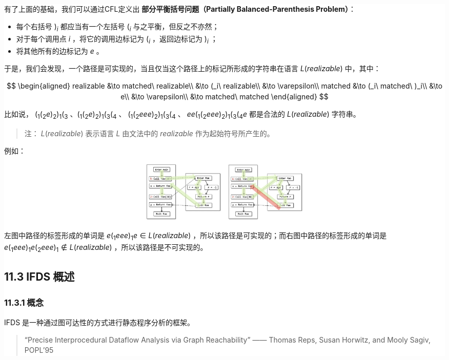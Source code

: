 有了上面的基础，我们可以通过CFL定义出 **部分平衡括号问题（Partially Balanced-Parenthesis Problem）**：

- 每个右括号 $)_i$ 都应当有一个左括号 $(_i$ 与之平衡，但反之不亦然；
- 对于每个调用点 $i$ ，将它的调用边标记为 $(_i$ ，返回边标记为 $)_i$ ；
- 将其他所有的边标记为 $e$ 。

于是，我们会发现，一个路径是可实现的，当且仅当这个路径上的标记所形成的字符串在语言 $L(realizable)$ 中，其中：

$$
\begin{aligned}
realizable &\to matched\ realizable\\
&\to (_i\ realizable\\
&\to \varepsilon\\
matched &\to (_i\ matched\ )_i\\
&\to e\\
&\to \varepsilon\\
&\to matched\ matched
\end{aligned}
$$

比如说， $(_1(_2e)_2)_1(_3$ 、$(_1(_2e)_2)_1(_3(_4$ 、 $(_1(_2eee)_2)_1(_3(_4$ 、 $ee(_1(_2eee)_2)_1(_3(_4e$ 都是合法的 $L(realizable)$ 字符串。

> 注： $L(realizable)$ 表示语言 $L$ 由文法中的 $realizable$ 作为起始符号所产生的。

例如：

<p style="text-align:center"><img src="./cfl-reachable.png" alt="cfl-reachable" style="zoom:30%;"/></p>

左图中路径的标签形成的单词是 $e(_1eee)_1e \in L(realizable)$ ，所以该路径是可实现的；而右图中路径的标签形成的单词是 $e(_1eee)_1e(_2eee)_1 \notin L(realizable)$ ，所以该路径是不可实现的。 

## 11.3 IFDS 概述

### 11.3.1 概念

IFDS 是一种通过图可达性的方式进行静态程序分析的框架。

> “Precise Interprocedural Dataflow Analysis via Graph Reachability” —— Thomas Reps, Susan Horwitz, and Mooly Sagiv, POPL’95
